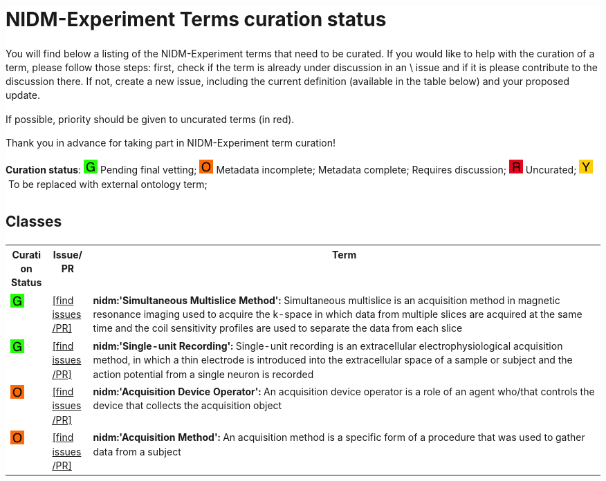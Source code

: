 <h1>NIDM-Experiment Terms curation status</h1>You will find below a listing of the NIDM-Experiment terms that need to be curated. If you would like to help with the curation of a term, please follow those steps: first, check if the term is already under discussion in an \ 
issue and if it is please contribute to the discussion there. If not, create a new issue, including the current definition (available in  the table below) and your proposed update.

If possible, priority should be given to uncurated terms (in red).

Thank you in advance for taking part in NIDM-Experiment term curation!

<b>Curation status</b>: 
<img src="../../../doc/content/specs/img/green.png?raw=true"/>&nbsp;Pending final vetting;
<img src="../../../doc/content/specs/img/orange.png?raw=true"/>&nbsp;Metadata incomplete; Metadata complete; Requires discussion;
<img src="../../../doc/content/specs/img/red.png?raw=true"/>&nbsp;Uncurated;
<img src="../../../doc/content/specs/img/yellow.png?raw=true"/>&nbsp;To be replaced with external ontology term;
<h2>Classes</h2>
<table>
<tr><th>Curation Status</th><th>Issue/PR</th><th>Term</th></tr>
<tr>
    <td><img src="../../../doc/content/specs/img/green.png?raw=true"/>  </td>
    <td><a href="https://github.com/incf-nidash/nidm//issues?&q='Simultaneous Multislice Method'"> [find issues/PR] </a></td>
    <td><b>nidm:'Simultaneous Multislice Method': </b>Simultaneous multislice is an acquisition method in magnetic resonance imaging used to acquire the k-space in which data from multiple slices are acquired at the same time and the coil sensitivity profiles are used to separate the data from each slice</td>
</tr>
<tr>
    <td><img src="../../../doc/content/specs/img/green.png?raw=true"/>  </td>
    <td><a href="https://github.com/incf-nidash/nidm//issues?&q='Single-unit Recording'"> [find issues/PR] </a></td>
    <td><b>nidm:'Single-unit Recording': </b>Single-unit recording is an extracellular electrophysiological acquisition method, in which a thin electrode is introduced into the extracellular space of a sample or subject and the action potential from a single neuron is recorded</td>
</tr>
<tr>
    <td><img src="../../../doc/content/specs/img/orange.png?raw=true"/>  </td>
    <td><a href="https://github.com/incf-nidash/nidm//issues?&q='Acquisition Device Operator'"> [find issues/PR] </a></td>
    <td><b>nidm:'Acquisition Device Operator': </b>An acquisition device operator is a role of an agent who/that controls the device that collects the acquisition object</td>
</tr>
<tr>
    <td><img src="../../../doc/content/specs/img/orange.png?raw=true"/>  </td>
    <td><a href="https://github.com/incf-nidash/nidm//issues?&q='Acquisition Method'"> [find issues/PR] </a></td>
    <td><b>nidm:'Acquisition Method': </b>An acquisition method is a specific form of a procedure that was used to gather data from a subject</td>
</tr>
<tr>